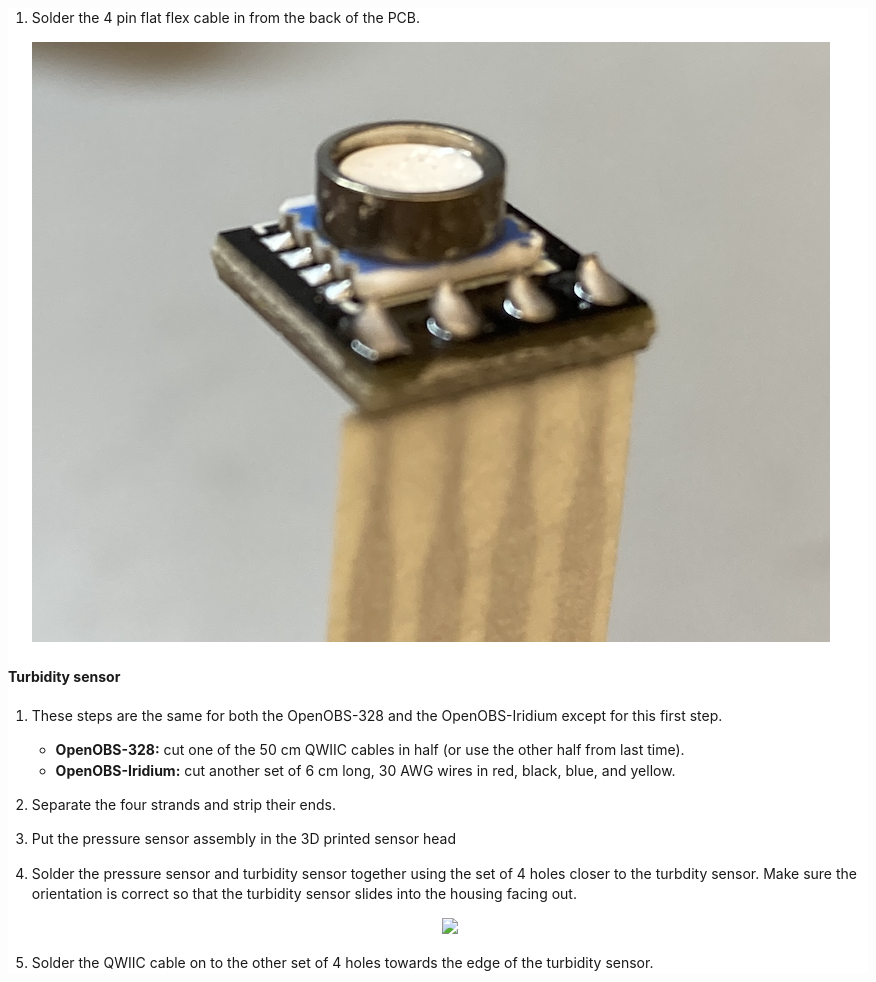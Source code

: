 1. Solder the 4 pin flat flex cable in from the back of the PCB.

    ![image](assets/images/flat_flex.png)

#### Turbidity sensor

1. These steps are the same for both the OpenOBS-328 and the OpenOBS-Iridium except for this first step.
    - **OpenOBS-328:** cut one of the 50 cm QWIIC cables in half (or use the other half from last time).
    - **OpenOBS-Iridium:** cut another set of 6 cm long, 30 AWG wires in red, black, blue, and yellow.
1. Separate the four strands and strip their ends.
1. Put the pressure sensor assembly in the 3D printed sensor head 
1. Solder the pressure sensor and turbidity sensor together using the set of 4 holes closer to the turbdity sensor. Make sure the orientation is correct so that the turbidity sensor slides into the housing facing out.

    <p align="center">
      <img src="https://tedlanghorst.github.io/OpenOBS-328/assets/images/wiring_flatflex.JPG", width=50%>
    </p>

1. Solder the QWIIC cable on to the other set of 4 holes towards the edge of the turbidity sensor.
